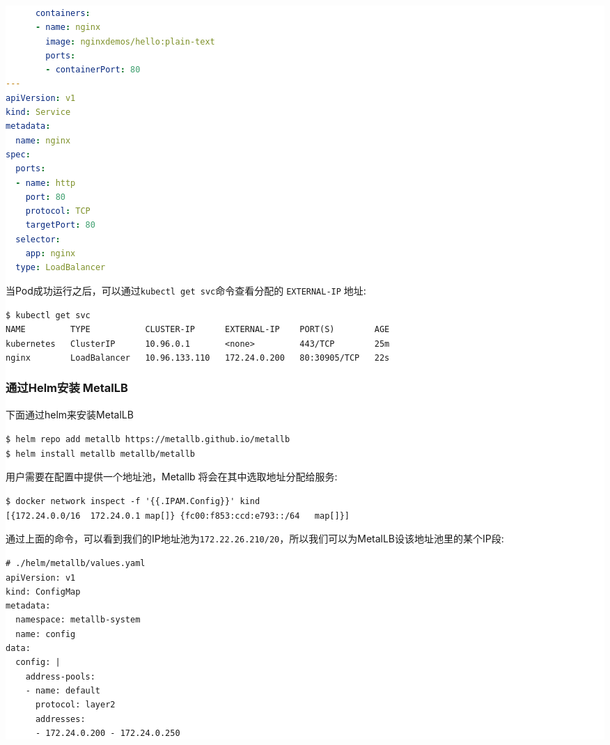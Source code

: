 ```yaml
      containers:
      - name: nginx
        image: nginxdemos/hello:plain-text
        ports:
        - containerPort: 80
---
apiVersion: v1
kind: Service
metadata:
  name: nginx
spec:
  ports:
  - name: http
    port: 80
    protocol: TCP
    targetPort: 80
  selector:
    app: nginx
  type: LoadBalancer
```
当Pod成功运行之后，可以通过`kubectl get svc`命令查看分配的 `EXTERNAL-IP` 地址:
```shell
$ kubectl get svc
NAME         TYPE           CLUSTER-IP      EXTERNAL-IP    PORT(S)        AGE
kubernetes   ClusterIP      10.96.0.1       <none>         443/TCP        25m
nginx        LoadBalancer   10.96.133.110   172.24.0.200   80:30905/TCP   22s
```

### 通过Helm安装 MetalLB

下面通过helm来安装MetalLB

```shell
$ helm repo add metallb https://metallb.github.io/metallb
$ helm install metallb metallb/metallb
```

用户需要在配置中提供一个地址池，Metallb 将会在其中选取地址分配给服务:

```shell
$ docker network inspect -f '{{.IPAM.Config}}' kind
[{172.24.0.0/16  172.24.0.1 map[]} {fc00:f853:ccd:e793::/64   map[]}]
```

通过上面的命令，可以看到我们的IP地址池为`172.22.26.210/20`，所以我们可以为MetalLB设该地址池里的某个IP段:

```shell
# ./helm/metallb/values.yaml
apiVersion: v1
kind: ConfigMap
metadata:
  namespace: metallb-system
  name: config
data:
  config: |
    address-pools:
    - name: default
      protocol: layer2
      addresses:
      - 172.24.0.200 - 172.24.0.250
```


[kind]: https://kind.sigs.k8s.io/
[flannel]: https://github.com/coreos/flannel
[metallb]: https://metallb.universe.tf/
[cilium]: https://cilium.io/